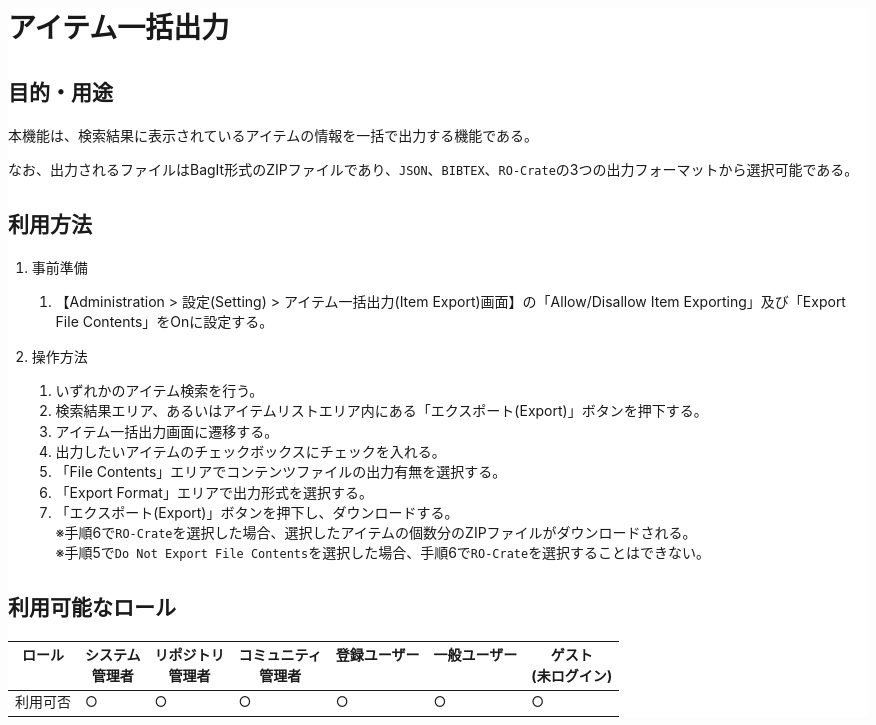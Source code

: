 
# アイテム一括出力

## 目的・用途

本機能は、検索結果に表示されているアイテムの情報を一括で出力する機能である。

なお、出力されるファイルはBagIt形式のZIPファイルであり、`JSON`、`BIBTEX`、`RO-Crate`の3つの出力フォーマットから選択可能である。

## 利用方法

1. 事前準備
   1. 【Administration > 設定(Setting) > アイテム一括出力(Item Export)画面】の「Allow/Disallow Item Exporting」及び「Export File Contents」をOnに設定する。

2. 操作方法
   1. いずれかのアイテム検索を行う。
   2. 検索結果エリア、あるいはアイテムリストエリア内にある「エクスポート(Export)」ボタンを押下する。
   3. アイテム一括出力画面に遷移する。
   4. 出力したいアイテムのチェックボックスにチェックを入れる。
   5. 「File Contents」エリアでコンテンツファイルの出力有無を選択する。
   6. 「Export Format」エリアで出力形式を選択する。
   7. 「エクスポート(Export)」ボタンを押下し、ダウンロードする。  
   ※手順6で`RO-Crate`を選択した場合、選択したアイテムの個数分のZIPファイルがダウンロードされる。  
   ※手順5で`Do Not Export File Contents`を選択した場合、手順6で`RO-Crate`を選択することはできない。

## 利用可能なロール

<table>
<thead>
<tr class="header">
<th>ロール</th>
<th>システム<br />
管理者</th>
<th>リポジトリ<br />
管理者</th>
<th>コミュニティ<br />
管理者</th>
<th>登録ユーザー</th>
<th>一般ユーザー</th>
<th>ゲスト<br />
(未ログイン)</th>
</tr>
</thead>
<tbody>
<tr class="odd">
<td>利用可否</td>
<td>○</td>
<td>○</td>
<td>○</td>
<td>○</td>
<td>○</td>
<td>○</td>
</tr>
</tbody>
</table>
